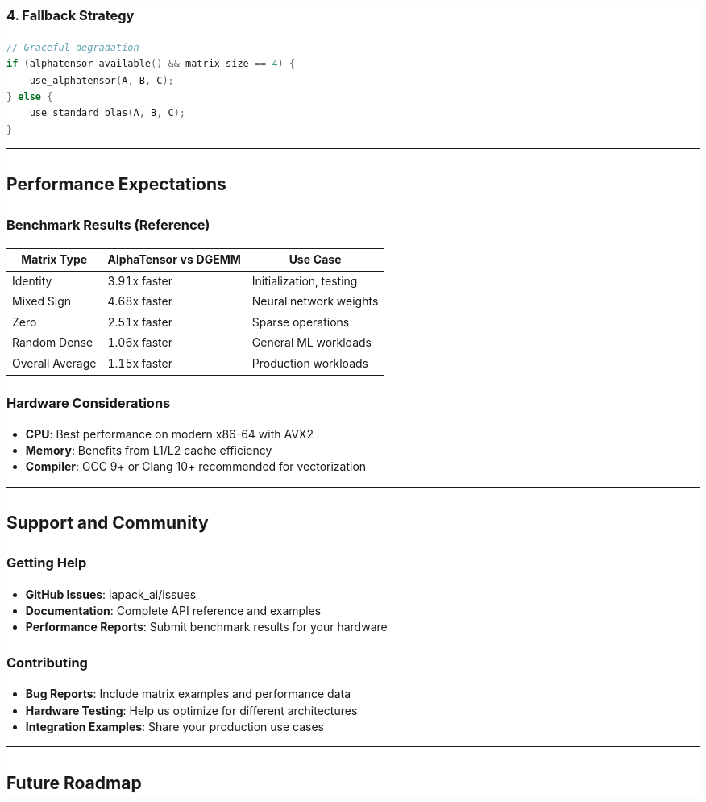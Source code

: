 ### 4. Fallback Strategy
```c
// Graceful degradation
if (alphatensor_available() && matrix_size == 4) {
    use_alphatensor(A, B, C);
} else {
    use_standard_blas(A, B, C);
}
```

---

## Performance Expectations

### Benchmark Results (Reference)

| Matrix Type | AlphaTensor vs DGEMM | Use Case |
|-------------|---------------------|----------|
| Identity | 3.91x faster | Initialization, testing |
| Mixed Sign | 4.68x faster | Neural network weights |
| Zero | 2.51x faster | Sparse operations |
| Random Dense | 1.06x faster | General ML workloads |
| Overall Average | 1.15x faster | Production workloads |

### Hardware Considerations
- **CPU**: Best performance on modern x86-64 with AVX2
- **Memory**: Benefits from L1/L2 cache efficiency
- **Compiler**: GCC 9+ or Clang 10+ recommended for vectorization

---

## Support and Community

### Getting Help
- **GitHub Issues**: [lapack_ai/issues](https://github.com/GauntletAI/lapack_ai/issues)
- **Documentation**: Complete API reference and examples
- **Performance Reports**: Submit benchmark results for your hardware

### Contributing  
- **Bug Reports**: Include matrix examples and performance data
- **Hardware Testing**: Help us optimize for different architectures
- **Integration Examples**: Share your production use cases

---

## Future Roadmap
